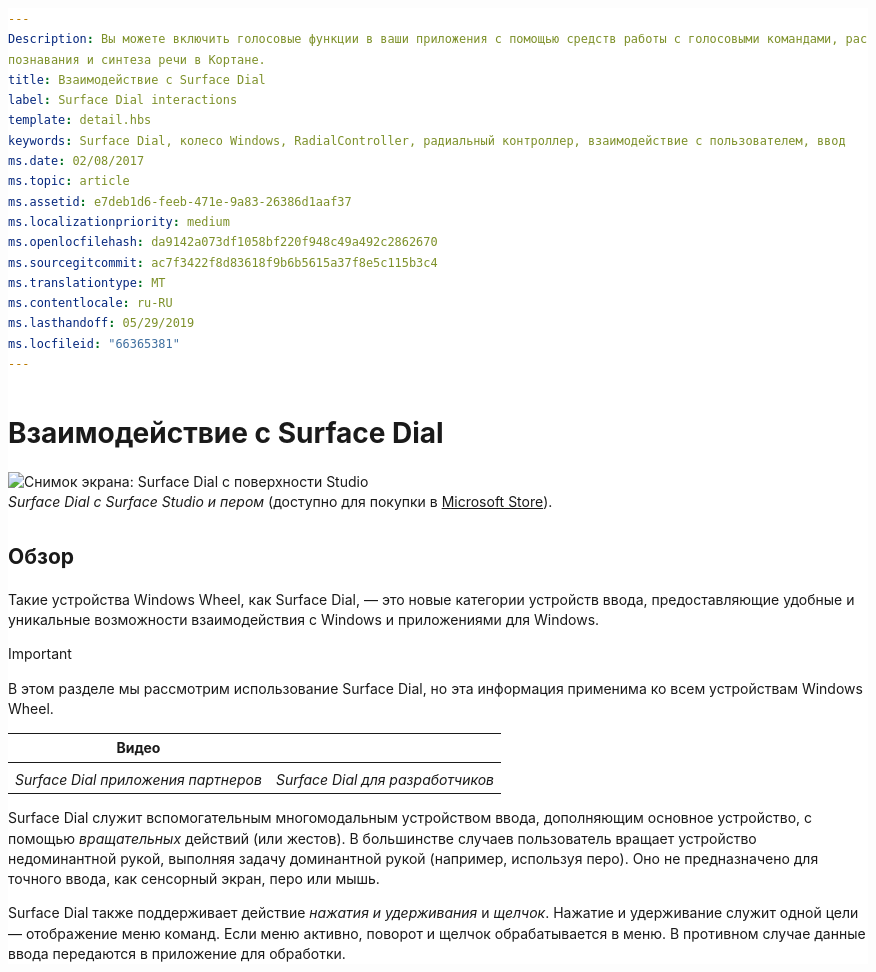 ```yaml
---
Description: Вы можете включить голосовые функции в ваши приложения с помощью средств работы с голосовыми командами, распознавания и синтеза речи в Кортане.
title: Взаимодействие с Surface Dial
label: Surface Dial interactions
template: detail.hbs
keywords: Surface Dial, колесо Windows, RadialController, радиальный контроллер, взаимодействие с пользователем, ввод
ms.date: 02/08/2017
ms.topic: article
ms.assetid: e7deb1d6-feeb-471e-9a83-26386d1aaf37
ms.localizationpriority: medium
ms.openlocfilehash: da9142a073df1058bf220f948c49a492c2862670
ms.sourcegitcommit: ac7f3422f8d83618f9b6b5615a37f8e5c115b3c4
ms.translationtype: MT
ms.contentlocale: ru-RU
ms.lasthandoff: 05/29/2019
ms.locfileid: "66365381"
---
```

# <a name="surface-dial-interactions"></a>Взаимодействие с Surface Dial

![Снимок экрана: Surface Dial с поверхности Studio](images/windows-wheel/dial-pen-studio-600px.png)  
*Surface Dial с Surface Studio и пером* (доступно для покупки в [Microsoft Store](https://aka.ms/purchasesurfacedial)).

## <a name="overview"></a>Обзор

Такие устройства Windows Wheel, как Surface Dial, — это новые категории устройств ввода, предоставляющие удобные и уникальные возможности взаимодействия с Windows и приложениями для Windows. 

> [!IMPORTANT]
> В этом разделе мы рассмотрим использование Surface Dial, но эта информация применима ко всем устройствам Windows Wheel. 

| Видео |   |
| --- | --- |
| <iframe src="https://www.youtube-nocookie.com/embed/WMklcdzcNcU" width="300" height="200" allowFullScreen="true" frameBorder="0"></iframe> | <iframe src="https://channel9.msdn.com/Blogs/One-Dev-Minute/Programming-the-Microsoft-Surface-Dial/player" width="300" height="200" allowFullScreen="true" frameBorder="0"></iframe> |
| *Surface Dial приложения партнеров* | *Surface Dial для разработчиков* |

Surface Dial служит вспомогательным многомодальным устройством ввода, дополняющим основное устройство, с помощью *вращательных* действий (или жестов). В большинстве случаев пользователь вращает устройство недоминантной рукой, выполняя задачу доминантной рукой (например, используя перо). Оно не предназначено для точного ввода, как сенсорный экран, перо или мышь. 

Surface Dial также поддерживает действие *нажатия и удерживания* и *щелчок*. Нажатие и удерживание служит одной цели — отображение меню команд. Если меню активно, поворот и щелчок обрабатывается в меню. В противном случае данные ввода передаются в приложение для обработки. 
